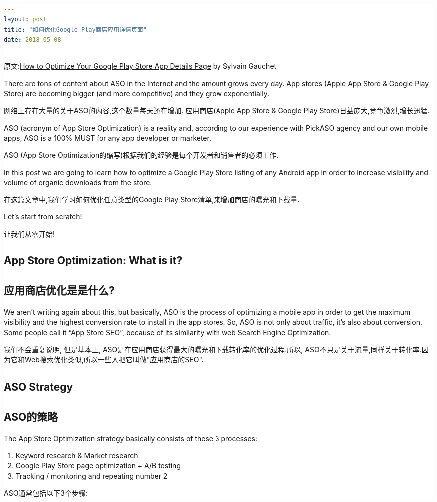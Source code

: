 ```yaml
---
layout: post
title: "如何优化Google Play商店应用详情页面"
date: 2018-05-08
---
```


原文:[How to Optimize Your Google Play Store App Details Page](https://www.apptamin.com/blog/optimize-play-store-app/)
by Sylvain Gauchet

There are tons of content about ASO in the Internet and the amount grows every day. App stores (Apple App Store & Google Play Store) are becoming bigger (and more competitive) and they grow exponentially.

网络上存在大量的关于ASO的内容,这个数量每天还在增加. 应用商店(Apple App Store & Google Play Store)日益庞大,竞争激烈,增长迅猛.

ASO (acronym of App Store Optimization) is a reality and, according to our experience with PickASO agency and our own mobile apps, ASO is a 100% MUST for any app developer or marketer.

ASO (App Store Optimization的缩写)根据我们的经验是每个开发者和销售者的必须工作.

In this post we are going to learn how to optimize a Google Play Store listing of any Android app in order to increase visibility and volume of organic downloads from the store.

在这篇文章中,我们学习如何优化任意类型的Google Play Store清单,来增加商店的曝光和下载量.

Let’s start from scratch!

让我们从零开始!

## App Store Optimization: What is it?

## 应用商店优化是是什么?

We aren’t writing again about this, but basically, ASO is the process of optimizing a mobile app in order to get the maximum visibility and the highest conversion rate to install in the app stores. So, ASO is not only about traffic, it’s also about conversion. Some people call it “App Store SEO”, because of its similarity with web Search Engine Optimization.

我们不会重复说明, 但是基本上, ASO是在应用商店获得最大的曝光和下载转化率的优化过程.所以, ASO不只是关于流量,同样关于转化率.因为它和Web搜索优化类似,所以一些人把它叫做"应用商店的SEO".

## ASO Strategy

## ASO的策略

The App Store Optimization strategy basically consists of these 3 processes:

1. Keyword research & Market research
2. Google Play Store page optimization + A/B testing
3. Tracking / monitoring and repeating number 2 

ASO通常包括以下3个步骤:
